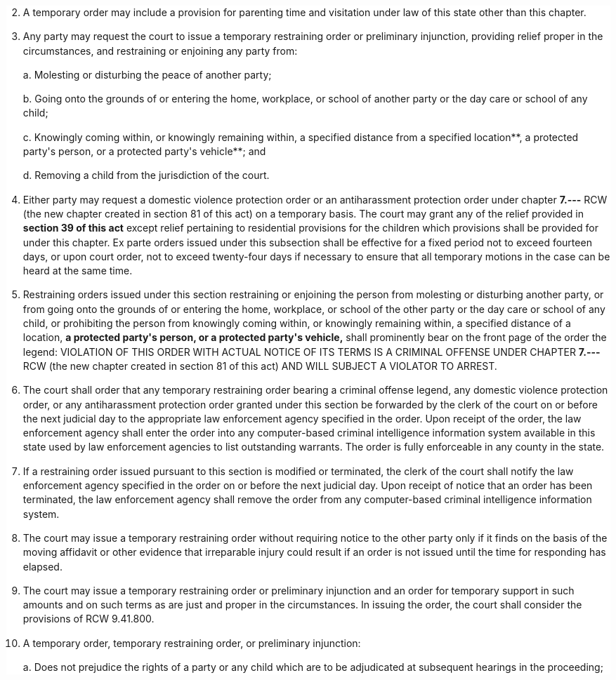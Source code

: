 2. A temporary order may include a provision for parenting time and visitation under law of this state other than this chapter.

3. Any party may request the court to issue a temporary restraining order or preliminary injunction, providing relief proper in the circumstances, and restraining or enjoining any party from:

    a. Molesting or disturbing the peace of another party;

    b. Going onto the grounds of or entering the home, workplace, or school of another party or the day care or school of any child;

    c. Knowingly coming within, or knowingly remaining within, a specified distance from a specified location**, a protected party's person, or a protected party's vehicle**; and

    d. Removing a child from the jurisdiction of the court.

4. Either party may request a domestic violence protection order  or an antiharassment protection order under chapter **7.---** RCW (the new chapter created in section 81 of this act) on a temporary basis. The court may grant any of the relief provided in **section 39 of this act** except relief pertaining to residential provisions for the children which provisions shall be provided for under this chapter. Ex parte orders issued under this subsection shall be effective for a fixed period not to exceed fourteen days, or upon court order, not to exceed twenty-four days if necessary to ensure that all temporary motions in the case can be heard at the same time.

5. Restraining orders issued under this section restraining or enjoining the person from molesting or disturbing another party, or from going onto the grounds of or entering the home, workplace, or school of the other party or the day care or school of any child, or prohibiting the person from knowingly coming within, or knowingly remaining within, a specified distance of a location, **a protected party's person, or a protected party's vehicle,** shall prominently bear on the front page of the order the legend: VIOLATION OF THIS ORDER WITH ACTUAL NOTICE OF ITS TERMS IS A CRIMINAL OFFENSE UNDER CHAPTER **7.---** RCW (the new chapter created in section 81 of this act) AND WILL SUBJECT A VIOLATOR TO ARREST.

6. The court shall order that any temporary restraining order bearing a criminal offense legend, any domestic violence protection order, or any antiharassment protection order granted under this section be forwarded by the clerk of the court on or before the next judicial day to the appropriate law enforcement agency specified in the order. Upon receipt of the order, the law enforcement agency shall enter the order into any computer-based criminal intelligence information system available in this state used by law enforcement agencies to list outstanding warrants. The order is fully enforceable in any county in the state.

7. If a restraining order issued pursuant to this section is modified or terminated, the clerk of the court shall notify the law enforcement agency specified in the order on or before the next judicial day. Upon receipt of notice that an order has been terminated, the law enforcement agency shall remove the order from any computer-based criminal intelligence information system.

8. The court may issue a temporary restraining order without requiring notice to the other party only if it finds on the basis of the moving affidavit or other evidence that irreparable injury could result if an order is not issued until the time for responding has elapsed.

9. The court may issue a temporary restraining order or preliminary injunction and an order for temporary support in such amounts and on such terms as are just and proper in the circumstances. In issuing the order, the court shall consider the provisions of RCW 9.41.800.

10. A temporary order, temporary restraining order, or preliminary injunction:

    a. Does not prejudice the rights of a party or any child which are to be adjudicated at subsequent hearings in the proceeding;
